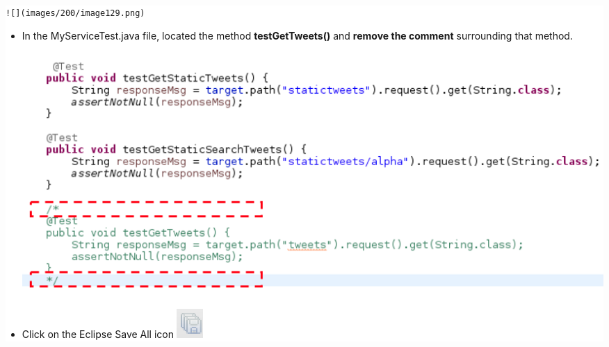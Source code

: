     ![](images/200/image129.png)

- In the MyServiceTest.java file, located the method **testGetTweets()** and **remove the comment** surrounding that method.

    ![](images/200/image130.png)

- Click on the Eclipse Save All icon ![](images/200/image127.png)
